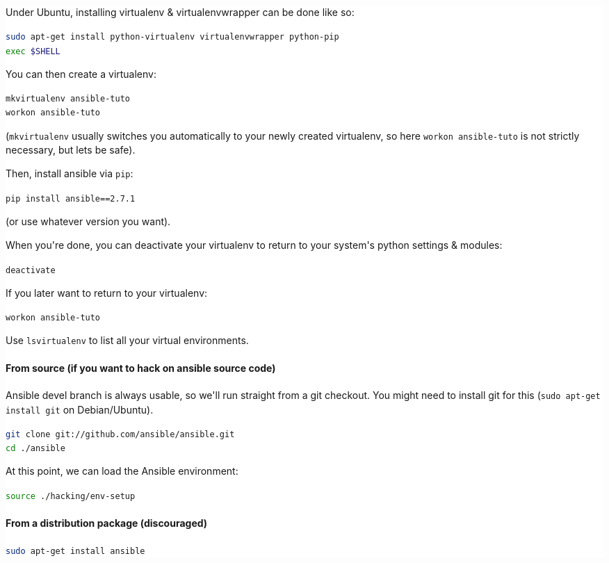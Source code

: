 Under Ubuntu, installing virtualenv & virtualenvwrapper can be done like
so:

```bash
sudo apt-get install python-virtualenv virtualenvwrapper python-pip
exec $SHELL
```

You can then create a virtualenv:

```bash
mkvirtualenv ansible-tuto
workon ansible-tuto
```

(`mkvirtualenv` usually switches you automatically to your newly created
virtualenv, so here `workon ansible-tuto` is not strictly necessary, but
lets be safe).

Then, install ansible via `pip`:

```bash
pip install ansible==2.7.1
```

(or use whatever version you want).

When you're done, you can deactivate your virtualenv to return to your
system's python settings & modules:

```bash
deactivate
```

If you later want to return to your virtualenv:

```bash
workon ansible-tuto
```

Use `lsvirtualenv` to list all your virtual environments.

#### From source (if you want to hack on ansible source code)

Ansible devel branch is always usable, so we'll run straight from a git checkout.
You might need to install git for this (`sudo apt-get install git` on Debian/Ubuntu).

```bash
git clone git://github.com/ansible/ansible.git
cd ./ansible
```

At this point, we can load the Ansible environment:

```bash
source ./hacking/env-setup
```

#### From a distribution package (discouraged)

```bash
sudo apt-get install ansible
```
